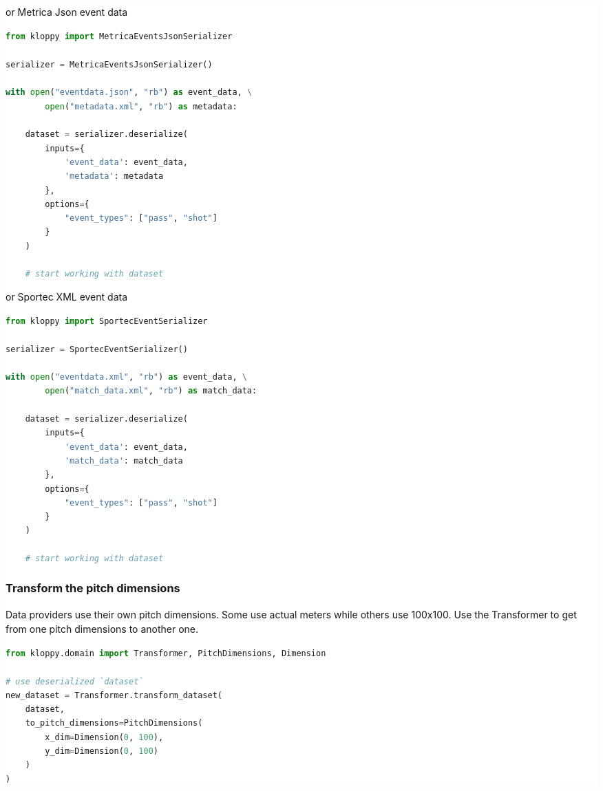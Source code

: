 
or Metrica Json event data
```python
from kloppy import MetricaEventsJsonSerializer

serializer = MetricaEventsJsonSerializer()

with open("eventdata.json", "rb") as event_data, \
        open("metadata.xml", "rb") as metadata:

    dataset = serializer.deserialize(
        inputs={
            'event_data': event_data,
            'metadata': metadata
        },
        options={
            "event_types": ["pass", "shot"]
        }
    )
    
    # start working with dataset
```


or Sportec XML event data
```python
from kloppy import SportecEventSerializer

serializer = SportecEventSerializer()

with open("eventdata.xml", "rb") as event_data, \
        open("match_data.xml", "rb") as match_data:

    dataset = serializer.deserialize(
        inputs={
            'event_data': event_data,
            'match_data': match_data
        },
        options={
            "event_types": ["pass", "shot"]
        }
    )
    
    # start working with dataset
```


### <a name="pitch-dimensions"></a>Transform the pitch dimensions
Data providers use their own pitch dimensions. Some use actual meters while others use 100x100. Use the Transformer to get from one pitch dimensions to another one.
```python
from kloppy.domain import Transformer, PitchDimensions, Dimension

# use deserialized `dataset`
new_dataset = Transformer.transform_dataset(
    dataset,
    to_pitch_dimensions=PitchDimensions(
        x_dim=Dimension(0, 100),
        y_dim=Dimension(0, 100)
    )
)
```
